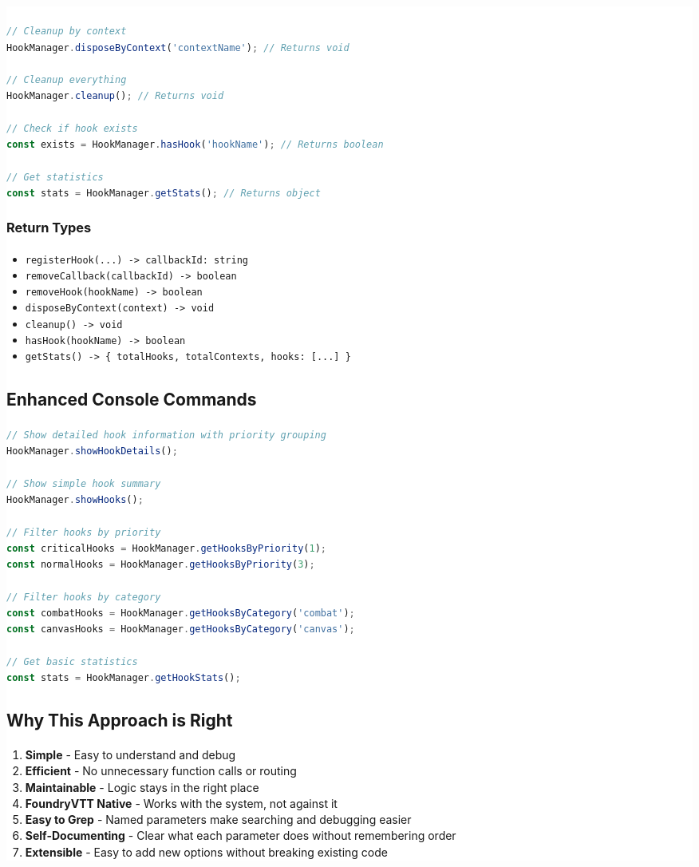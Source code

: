 ```javascript

// Cleanup by context
HookManager.disposeByContext('contextName'); // Returns void

// Cleanup everything
HookManager.cleanup(); // Returns void

// Check if hook exists
const exists = HookManager.hasHook('hookName'); // Returns boolean

// Get statistics
const stats = HookManager.getStats(); // Returns object
```

### **Return Types**
- `registerHook(...) -> callbackId: string`
- `removeCallback(callbackId) -> boolean`
- `removeHook(hookName) -> boolean`
- `disposeByContext(context) -> void`
- `cleanup() -> void`
- `hasHook(hookName) -> boolean`
- `getStats() -> { totalHooks, totalContexts, hooks: [...] }`

## **Enhanced Console Commands**

```javascript
// Show detailed hook information with priority grouping
HookManager.showHookDetails();

// Show simple hook summary
HookManager.showHooks();

// Filter hooks by priority
const criticalHooks = HookManager.getHooksByPriority(1);
const normalHooks = HookManager.getHooksByPriority(3);

// Filter hooks by category
const combatHooks = HookManager.getHooksByCategory('combat');
const canvasHooks = HookManager.getHooksByCategory('canvas');

// Get basic statistics
const stats = HookManager.getHookStats();
```

## **Why This Approach is Right**

1. **Simple** - Easy to understand and debug
2. **Efficient** - No unnecessary function calls or routing
3. **Maintainable** - Logic stays in the right place
4. **FoundryVTT Native** - Works with the system, not against it
5. **Easy to Grep** - Named parameters make searching and debugging easier
6. **Self-Documenting** - Clear what each parameter does without remembering order
7. **Extensible** - Easy to add new options without breaking existing code
